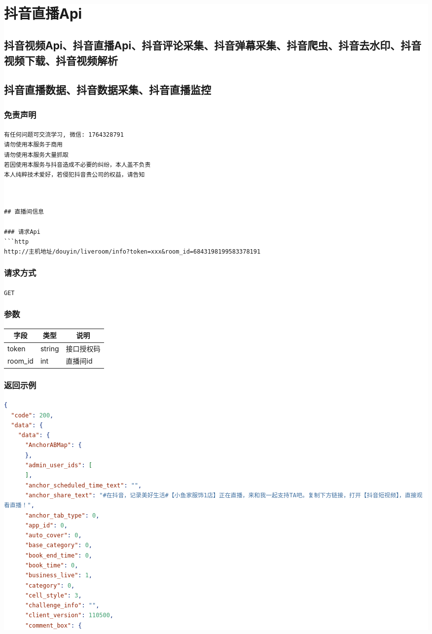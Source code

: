 # 抖音直播Api


## 抖音视频Api、抖音直播Api、抖音评论采集、抖音弹幕采集、抖音爬虫、抖音去水印、抖音视频下载、抖音视频解析
## 抖音直播数据、抖音数据采集、抖音直播监控

### 免责声明
```
有任何问题可交流学习, 微信: 1764328791
请勿使用本服务于商用
请勿使用本服务大量抓取
若因使用本服务与抖音造成不必要的纠纷，本人盖不负责
本人纯粹技术爱好，若侵犯抖音贵公司的权益，请告知
```
```


## 直播间信息

### 请求Api
```http
http://主机地址/douyin/liveroom/info?token=xxx&room_id=6843198199583378191
```

### 请求方式
```http
GET
```

### 参数
| 字段 | 类型 | 说明 |
| --- | --- | --- |
| token | string | 接口授权码 |
| room_id | int | 直播间id |


### 返回示例
```json
{
  "code": 200,
  "data": {
    "data": {
      "AnchorABMap": {
      },
      "admin_user_ids": [
      ],
      "anchor_scheduled_time_text": "",
      "anchor_share_text": "#在抖音，记录美好生活#【小鱼家服饰1店】正在直播，来和我一起支持TA吧。复制下方链接，打开【抖音短视频】，直接观看直播！",
      "anchor_tab_type": 0,
      "app_id": 0,
      "auto_cover": 0,
      "base_category": 0,
      "book_end_time": 0,
      "book_time": 0,
      "business_live": 1,
      "category": 0,
      "cell_style": 3,
      "challenge_info": "",
      "client_version": 110500,
      "comment_box": {
```